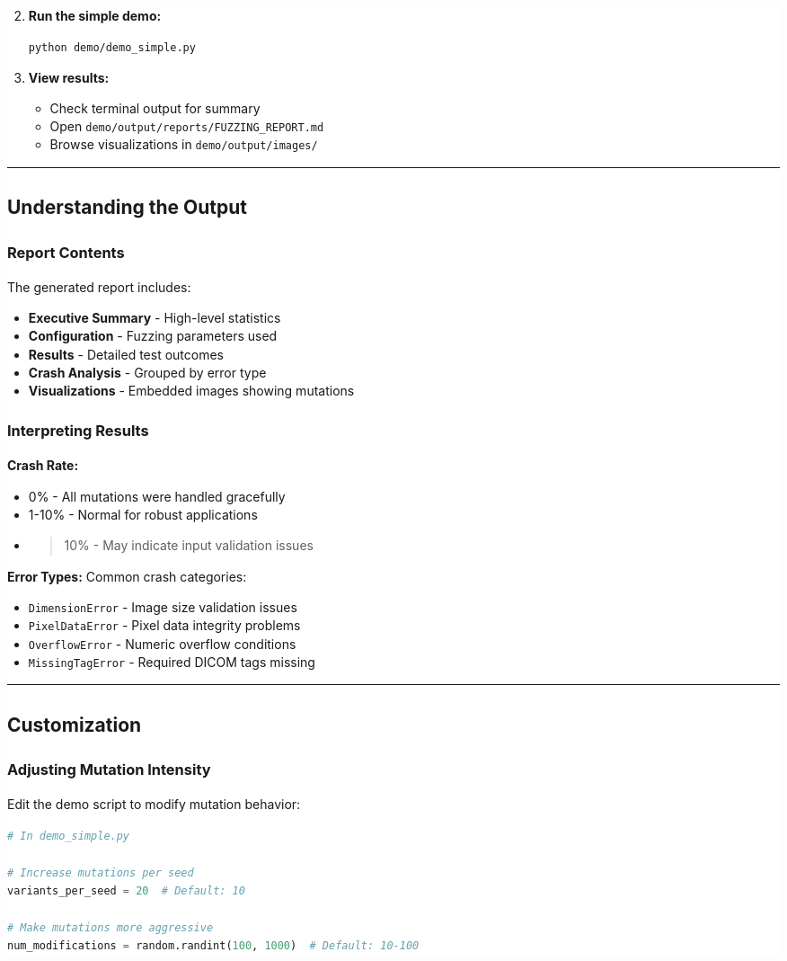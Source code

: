 2. **Run the simple demo:**

   ```bash
   python demo/demo_simple.py
   ```

3. **View results:**
   - Check terminal output for summary
   - Open `demo/output/reports/FUZZING_REPORT.md`
   - Browse visualizations in `demo/output/images/`

---

## Understanding the Output

### Report Contents

The generated report includes:

- **Executive Summary** - High-level statistics
- **Configuration** - Fuzzing parameters used
- **Results** - Detailed test outcomes
- **Crash Analysis** - Grouped by error type
- **Visualizations** - Embedded images showing mutations

### Interpreting Results

**Crash Rate:**

- 0% - All mutations were handled gracefully
- 1-10% - Normal for robust applications
- > 10% - May indicate input validation issues

**Error Types:**
Common crash categories:

- `DimensionError` - Image size validation issues
- `PixelDataError` - Pixel data integrity problems
- `OverflowError` - Numeric overflow conditions
- `MissingTagError` - Required DICOM tags missing

---

## Customization

### Adjusting Mutation Intensity

Edit the demo script to modify mutation behavior:

```python
# In demo_simple.py

# Increase mutations per seed
variants_per_seed = 20  # Default: 10

# Make mutations more aggressive
num_modifications = random.randint(100, 1000)  # Default: 10-100
```
